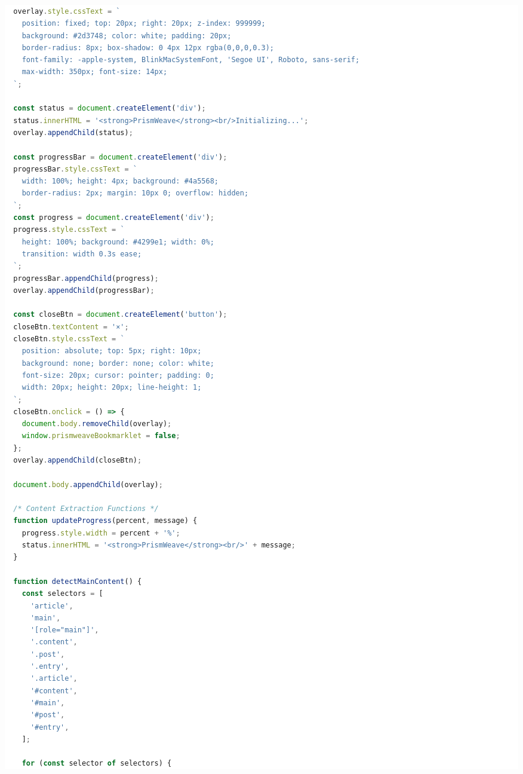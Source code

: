 ````javascript
  overlay.style.cssText = `
    position: fixed; top: 20px; right: 20px; z-index: 999999;
    background: #2d3748; color: white; padding: 20px;
    border-radius: 8px; box-shadow: 0 4px 12px rgba(0,0,0,0.3);
    font-family: -apple-system, BlinkMacSystemFont, 'Segoe UI', Roboto, sans-serif;
    max-width: 350px; font-size: 14px;
  `;

  const status = document.createElement('div');
  status.innerHTML = '<strong>PrismWeave</strong><br/>Initializing...';
  overlay.appendChild(status);

  const progressBar = document.createElement('div');
  progressBar.style.cssText = `
    width: 100%; height: 4px; background: #4a5568;
    border-radius: 2px; margin: 10px 0; overflow: hidden;
  `;
  const progress = document.createElement('div');
  progress.style.cssText = `
    height: 100%; background: #4299e1; width: 0%;
    transition: width 0.3s ease;
  `;
  progressBar.appendChild(progress);
  overlay.appendChild(progressBar);

  const closeBtn = document.createElement('button');
  closeBtn.textContent = '×';
  closeBtn.style.cssText = `
    position: absolute; top: 5px; right: 10px;
    background: none; border: none; color: white;
    font-size: 20px; cursor: pointer; padding: 0;
    width: 20px; height: 20px; line-height: 1;
  `;
  closeBtn.onclick = () => {
    document.body.removeChild(overlay);
    window.prismweaveBookmarklet = false;
  };
  overlay.appendChild(closeBtn);

  document.body.appendChild(overlay);

  /* Content Extraction Functions */
  function updateProgress(percent, message) {
    progress.style.width = percent + '%';
    status.innerHTML = '<strong>PrismWeave</strong><br/>' + message;
  }

  function detectMainContent() {
    const selectors = [
      'article',
      'main',
      '[role="main"]',
      '.content',
      '.post',
      '.entry',
      '.article',
      '#content',
      '#main',
      '#post',
      '#entry',
    ];

    for (const selector of selectors) {
````